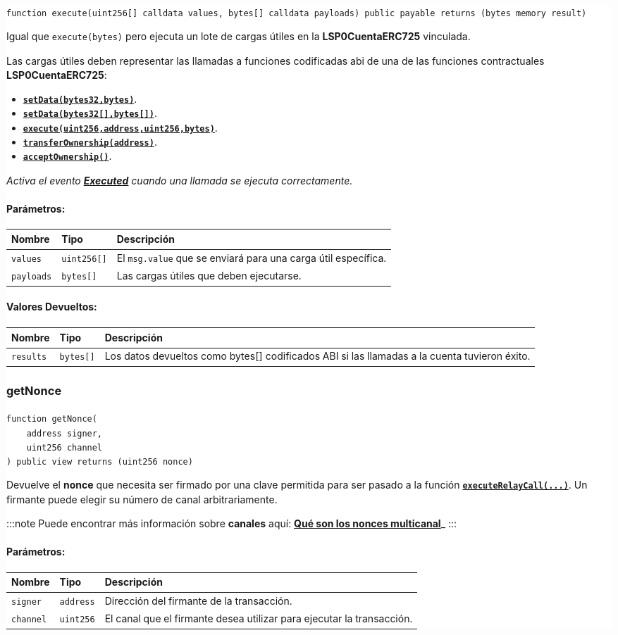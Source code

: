 ```solidity
function execute(uint256[] calldata values, bytes[] calldata payloads) public payable returns (bytes memory result)
```

Igual que `execute(bytes)` pero ejecuta un lote de cargas útiles en la **LSP0CuentaERC725** vinculada.

Las cargas útiles deben representar las llamadas a funciones codificadas abi de una de las funciones contractuales **LSP0CuentaERC725**:

- **[`setData(bytes32,bytes)`](./lsp0-erc725-account.md#setdata)**.
- **[`setData(bytes32[],bytes[])`](./lsp0-erc725-account.md#setdata-array)**.
- **[`execute(uint256,address,uint256,bytes)`](./lsp0-erc725-account.md#execute)**.
- **[`transferOwnership(address)`](./lsp0-erc725-account.md#transferownership)**.
- **[`acceptOwnership()`](./lsp0-erc725-account.md#acceptownership)**.

_Activa el evento **[Executed](#executed)** cuando una llamada se ejecuta correctamente._

#### Parámetros:

| Nombre     | Tipo        | Descripción                                                   |
| :--------- | :---------- | :------------------------------------------------------------ |
| `values`   | `uint256[]` | El `msg.value` que se enviará para una carga útil específica. |
| `payloads` | `bytes[]`   | Las cargas útiles que deben ejecutarse.                       |

#### Valores Devueltos:

| Nombre    | Tipo      | Descripción                                                                                  |
| :-------- | :-------- | :------------------------------------------------------------------------------------------- |
| `results` | `bytes[]` | Los datos devueltos como bytes[] codificados ABI si las llamadas a la cuenta tuvieron éxito. |

### getNonce

```solidity
function getNonce(
    address signer,
    uint256 channel
) public view returns (uint256 nonce)
```

Devuelve el **nonce** que necesita ser firmado por una clave permitida para ser pasado a la función **[`executeRelayCall(...)`](#executerelaycall)**. Un firmante puede elegir su número de canal arbitrariamente.

:::note
Puede encontrar más información sobre **canales** aquí: **[Qué son los nonces multicanal](../faq/channel-nonce.md)**\_
:::

#### Parámetros:

| Nombre    | Tipo      | Descripción                                                           |
| :-------- | :-------- | :-------------------------------------------------------------------- |
| `signer`  | `address` | Dirección del firmante de la transacción.                             |
| `channel` | `uint256` | El canal que el firmante desea utilizar para ejecutar la transacción. |
